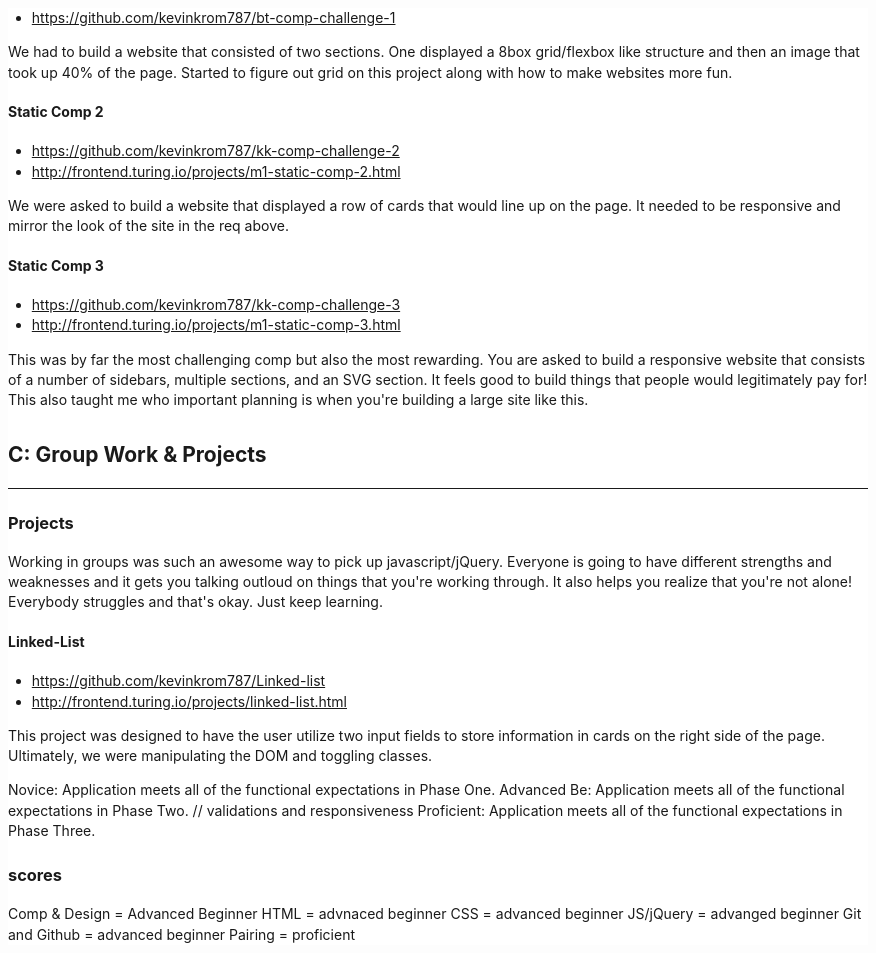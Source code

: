 * https://github.com/kevinkrom787/bt-comp-challenge-1

We had to build a website that consisted of two sections. One displayed a 8box grid/flexbox like structure and then an image that took up 40% of the page. Started to figure out grid on this project along with how to make websites more fun. 

#### Static Comp 2

* https://github.com/kevinkrom787/kk-comp-challenge-2
* http://frontend.turing.io/projects/m1-static-comp-2.html

We were asked to build a website that displayed a row of cards that would line up on the page. It needed to be responsive and mirror the look of the site in the req above. 

#### Static Comp 3 

* https://github.com/kevinkrom787/kk-comp-challenge-3
* http://frontend.turing.io/projects/m1-static-comp-3.html

This was by far the most challenging comp but also the most rewarding. You are asked to build a responsive website that consists of a number of sidebars, multiple sections, and an SVG section. It feels good to build things that people would legitimately pay for! This also taught me who important planning is when you're building a large site like this.

## C: Group Work & Projects
<hr>

### Projects

Working in groups was such an awesome way to pick up javascript/jQuery. Everyone is going to have different strengths and weaknesses and it gets you talking outloud on things that you're working through. It also helps you realize that you're not alone! Everybody struggles and that's okay. Just keep learning. 

#### Linked-List

* https://github.com/kevinkrom787/Linked-list
* http://frontend.turing.io/projects/linked-list.html

This project was designed to have the user utilize two input fields to store information in cards on the right side of the page. Ultimately, we were manipulating the DOM and toggling classes. 

Novice: Application meets all of the functional expectations in Phase One.
Advanced Be: Application meets all of the functional expectations in Phase Two. // validations and responsiveness
Proficient: Application meets all of the functional expectations in Phase Three.

### scores
Comp & Design = Advanced Beginner
HTML = advnaced beginner
CSS = advanced beginner
JS/jQuery = advanged beginner
Git and Github = advanced beginner
Pairing = proficient 
